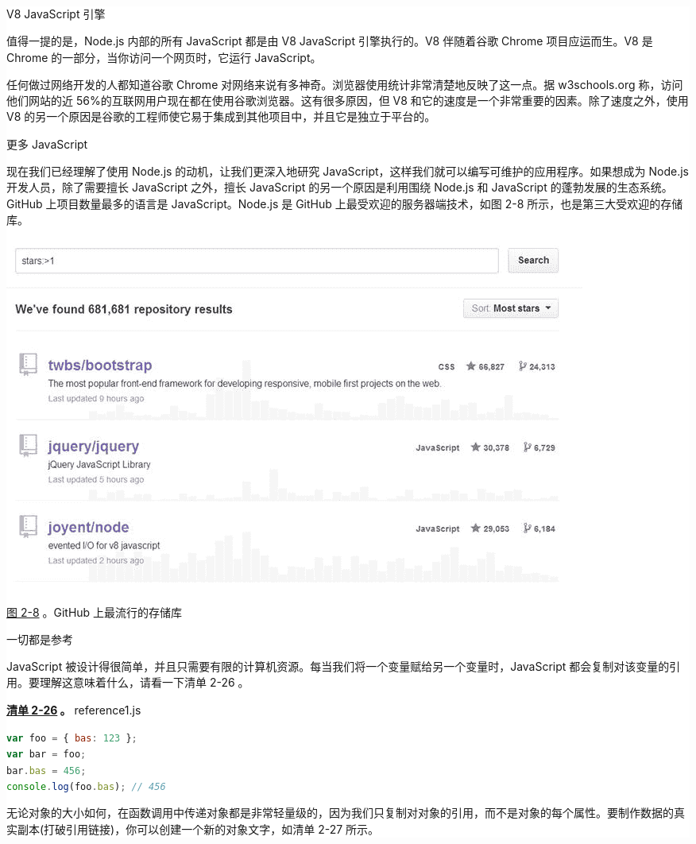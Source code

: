 V8 JavaScript 引擎

值得一提的是，Node.js 内部的所有 JavaScript 都是由 V8 JavaScript 引擎执行的。V8 伴随着谷歌 Chrome 项目应运而生。V8 是 Chrome 的一部分，当你访问一个网页时，它运行 JavaScript。

任何做过网络开发的人都知道谷歌 Chrome 对网络来说有多神奇。浏览器使用统计非常清楚地反映了这一点。据 w3schools.org 称，访问他们网站的近 56%的互联网用户现在都在使用谷歌浏览器。这有很多原因，但 V8 和它的速度是一个非常重要的因素。除了速度之外，使用 V8 的另一个原因是谷歌的工程师使它易于集成到其他项目中，并且它是独立于平台的。

更多 JavaScript

现在我们已经理解了使用 Node.js 的动机，让我们更深入地研究 JavaScript，这样我们就可以编写可维护的应用程序。如果想成为 Node.js 开发人员，除了需要擅长 JavaScript 之外，擅长 JavaScript 的另一个原因是利用围绕 Node.js 和 JavaScript 的蓬勃发展的生态系统。GitHub 上项目数量最多的语言是 JavaScript。Node.js 是 GitHub 上最受欢迎的服务器端技术，如图 2-8 所示，也是第三大受欢迎的存储库。

![9781484201886_Fig02-08.jpg](img/9781484201886_Fig02-08.jpg)

[图 2-8](#_Fig8) 。GitHub 上最流行的存储库

一切都是参考

JavaScript 被设计得很简单，并且只需要有限的计算机资源。每当我们将一个变量赋给另一个变量时，JavaScript 都会复制对该变量的引用。要理解这意味着什么，请看一下清单 2-26 。

**[清单 2-26](#_list26) 。** reference1.js

```js
var foo = { bas: 123 };
var bar = foo;
bar.bas = 456;
console.log(foo.bas); // 456

```

无论对象的大小如何，在函数调用中传递对象都是非常轻量级的，因为我们只复制对对象的引用，而不是对象的每个属性。要制作数据的真实副本(打破引用链接)，你可以创建一个新的对象文字，如清单 2-27 所示。
